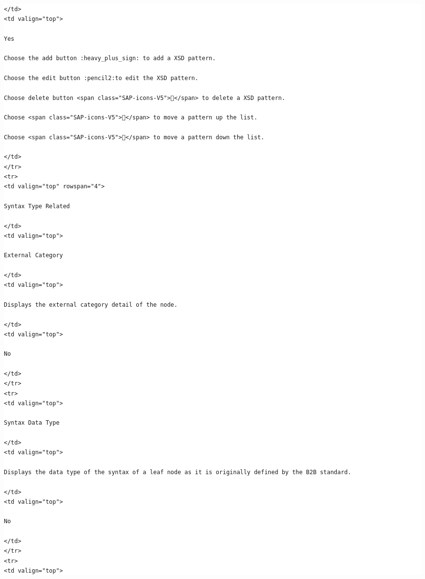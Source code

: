 
    
    </td>
    <td valign="top">
    
    Yes

    Choose the add button :heavy_plus_sign: to add a XSD pattern.

    Choose the edit button :pencil2:to edit the XSD pattern.

    Choose delete button <span class="SAP-icons-V5"></span> to delete a XSD pattern.

    Choose <span class="SAP-icons-V5"></span> to move a pattern up the list.

    Choose <span class="SAP-icons-V5"></span> to move a pattern down the list.
    
    </td>
    </tr>
    <tr>
    <td valign="top" rowspan="4">
    
    Syntax Type Related
    
    </td>
    <td valign="top">
    
    External Category
    
    </td>
    <td valign="top">
    
    Displays the external category detail of the node.
    
    </td>
    <td valign="top">
    
    No
    
    </td>
    </tr>
    <tr>
    <td valign="top">
    
    Syntax Data Type
    
    </td>
    <td valign="top">
    
    Displays the data type of the syntax of a leaf node as it is originally defined by the B2B standard.
    
    </td>
    <td valign="top">
    
    No
    
    </td>
    </tr>
    <tr>
    <td valign="top">
    